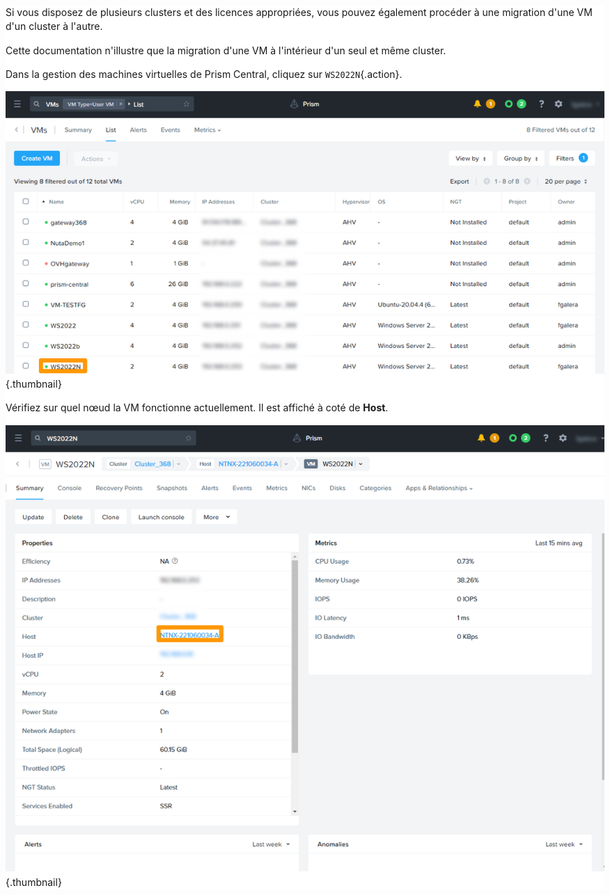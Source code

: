 Si vous disposez de plusieurs clusters et des licences appropriées, vous pouvez également procéder à une migration d'une VM d'un cluster à l'autre. 

Cette documentation n'illustre que la migration d'une VM à l'intérieur d'un seul et même cluster.

Dans la gestion des machines virtuelles de Prism Central, cliquez sur `WS2022N`{.action}.

![Migrate - VM01](images/MigrateVM01.PNG){.thumbnail}

Vérifiez sur quel nœud la VM fonctionne actuellement. Il est affiché à coté de **Host**.

![Migrate - VM02](images/MigrateVM02.PNG){.thumbnail}
